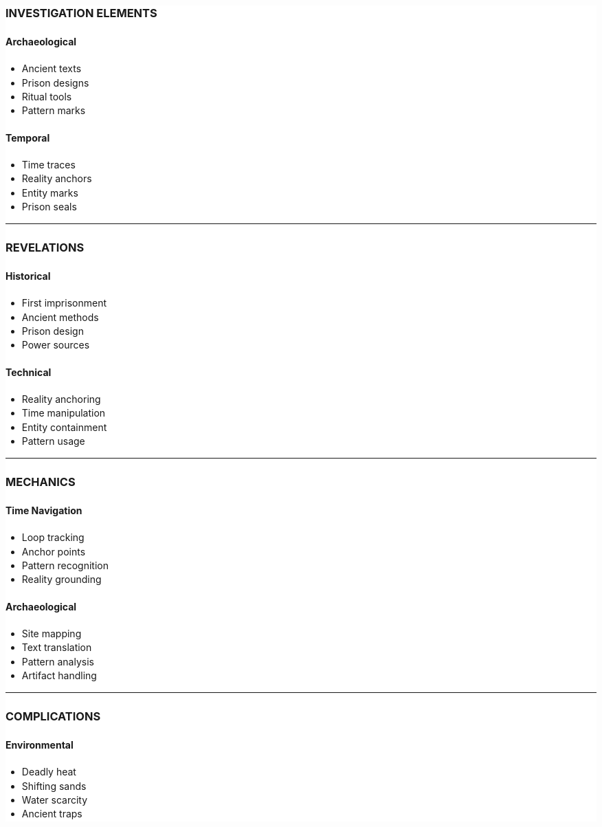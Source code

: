 
### INVESTIGATION ELEMENTS

#### Archaeological
- Ancient texts
- Prison designs
- Ritual tools
- Pattern marks

#### Temporal
- Time traces
- Reality anchors
- Entity marks
- Prison seals

---

### REVELATIONS

#### Historical
- First imprisonment
- Ancient methods
- Prison design
- Power sources

#### Technical
- Reality anchoring
- Time manipulation
- Entity containment
- Pattern usage

---

### MECHANICS

#### Time Navigation
- Loop tracking
- Anchor points
- Pattern recognition
- Reality grounding

#### Archaeological
- Site mapping
- Text translation
- Pattern analysis
- Artifact handling

---

### COMPLICATIONS

#### Environmental
- Deadly heat
- Shifting sands
- Water scarcity
- Ancient traps
